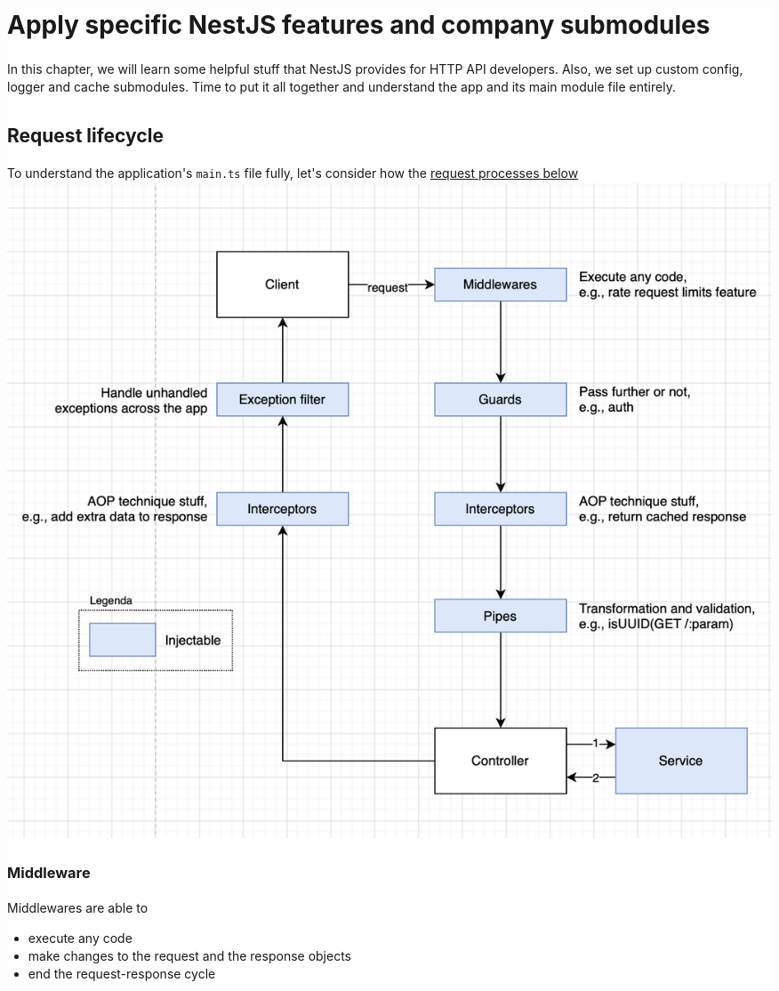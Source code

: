 # Apply specific NestJS features and company submodules
In this chapter, we will learn some helpful stuff that NestJS provides for HTTP API developers. Also, we set up custom config, logger and cache submodules. Time to put it all together and understand the app and its main module file entirely.

## Request lifecycle

To understand the application's `main.ts` file fully, let's consider how the [request processes below](https://drive.google.com/file/d/1-BN6VB9lPnqNEvq_9Qm8P305jD20R4ee/view?usp=sharing)  
![Request lifecycle](request-lifecycle.png)  
  

### Middleware
Middlewares are able to
- execute any code
- make changes to the request and the response objects
- end the request-response cycle
